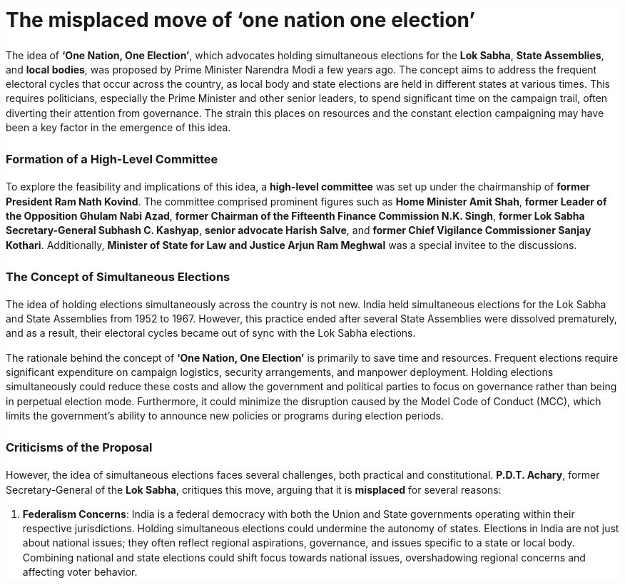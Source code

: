 # The misplaced move of ‘one nation one election’

The idea of **‘One Nation, One Election’**, which advocates holding simultaneous elections for the **Lok Sabha**, **State Assemblies**, and **local bodies**, was proposed by Prime Minister Narendra Modi a few years ago. The concept aims to address the frequent electoral cycles that occur across the country, as local body and state elections are held in different states at various times. This requires politicians, especially the Prime Minister and other senior leaders, to spend significant time on the campaign trail, often diverting their attention from governance. The strain this places on resources and the constant election campaigning may have been a key factor in the emergence of this idea.



### Formation of a High-Level Committee



To explore the feasibility and implications of this idea, a **high-level committee** was set up under the chairmanship of **former President Ram Nath Kovind**. The committee comprised prominent figures such as **Home Minister Amit Shah**, **former Leader of the Opposition Ghulam Nabi Azad**, **former Chairman of the Fifteenth Finance Commission N.K. Singh**, **former Lok Sabha Secretary-General Subhash C. Kashyap**, **senior advocate Harish Salve**, and **former Chief Vigilance Commissioner Sanjay Kothari**. Additionally, **Minister of State for Law and Justice Arjun Ram Meghwal** was a special invitee to the discussions.



### The Concept of Simultaneous Elections



The idea of holding elections simultaneously across the country is not new. India held simultaneous elections for the Lok Sabha and State Assemblies from 1952 to 1967. However, this practice ended after several State Assemblies were dissolved prematurely, and as a result, their electoral cycles became out of sync with the Lok Sabha elections.



The rationale behind the concept of **‘One Nation, One Election’** is primarily to save time and resources. Frequent elections require significant expenditure on campaign logistics, security arrangements, and manpower deployment. Holding elections simultaneously could reduce these costs and allow the government and political parties to focus on governance rather than being in perpetual election mode. Furthermore, it could minimize the disruption caused by the Model Code of Conduct (MCC), which limits the government’s ability to announce new policies or programs during election periods.



### Criticisms of the Proposal



However, the idea of simultaneous elections faces several challenges, both practical and constitutional. **P.D.T. Achary**, former Secretary-General of the **Lok Sabha**, critiques this move, arguing that it is **misplaced** for several reasons:



1. **Federalism Concerns**: India is a federal democracy with both the Union and State governments operating within their respective jurisdictions. Holding simultaneous elections could undermine the autonomy of states. Elections in India are not just about national issues; they often reflect regional aspirations, governance, and issues specific to a state or local body. Combining national and state elections could shift focus towards national issues, overshadowing regional concerns and affecting voter behavior.
